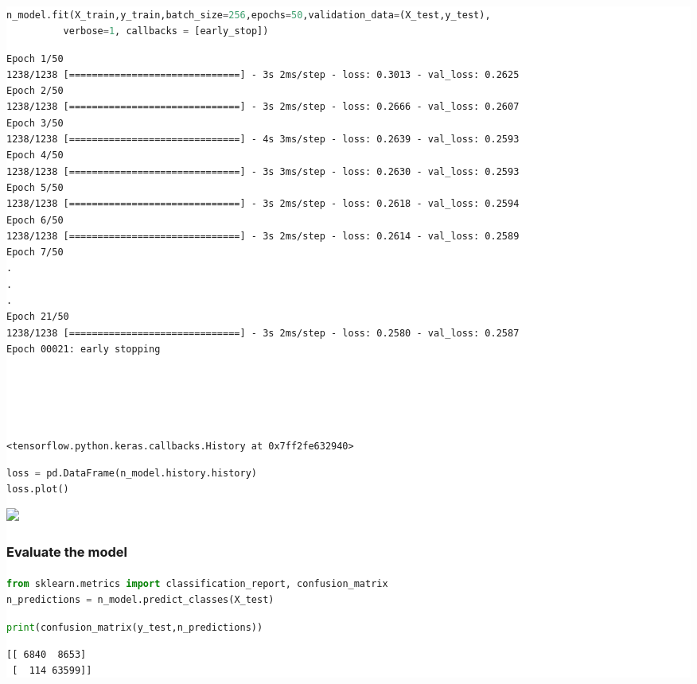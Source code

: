 
```python
n_model.fit(X_train,y_train,batch_size=256,epochs=50,validation_data=(X_test,y_test),
          verbose=1, callbacks = [early_stop])
```

    Epoch 1/50
    1238/1238 [==============================] - 3s 2ms/step - loss: 0.3013 - val_loss: 0.2625
    Epoch 2/50
    1238/1238 [==============================] - 3s 2ms/step - loss: 0.2666 - val_loss: 0.2607
    Epoch 3/50
    1238/1238 [==============================] - 4s 3ms/step - loss: 0.2639 - val_loss: 0.2593
    Epoch 4/50
    1238/1238 [==============================] - 3s 3ms/step - loss: 0.2630 - val_loss: 0.2593
    Epoch 5/50
    1238/1238 [==============================] - 3s 2ms/step - loss: 0.2618 - val_loss: 0.2594
    Epoch 6/50
    1238/1238 [==============================] - 3s 2ms/step - loss: 0.2614 - val_loss: 0.2589
    Epoch 7/50
    .
    .
    .
    Epoch 21/50
    1238/1238 [==============================] - 3s 2ms/step - loss: 0.2580 - val_loss: 0.2587
    Epoch 00021: early stopping





    <tensorflow.python.keras.callbacks.History at 0x7ff2fe632940>




```python
loss = pd.DataFrame(n_model.history.history)
loss.plot()
```


<img src="{{ site.url }}{{ site.baseurl }}/images/Predict Loan Repayment/Keras project_112_1.png">


### Evaluate the model


```python
from sklearn.metrics import classification_report, confusion_matrix
n_predictions = n_model.predict_classes(X_test)
```


```python
print(confusion_matrix(y_test,n_predictions))
```

    [[ 6840  8653]
     [  114 63599]]

